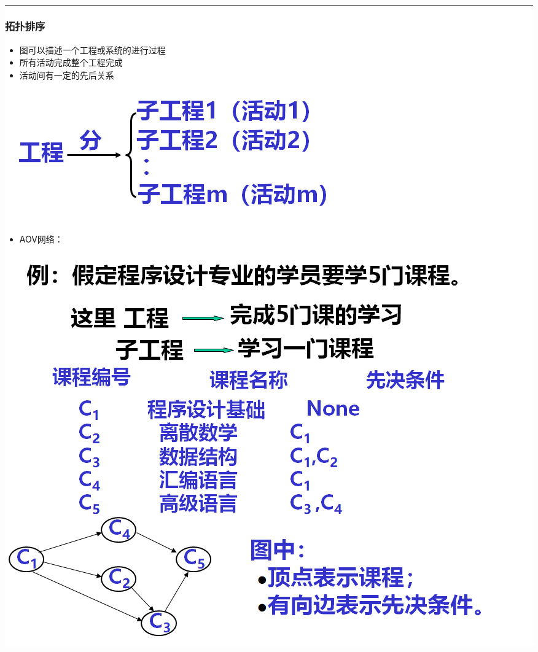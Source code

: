 

****



### 拓扑排序

- 图可以描述一个工程或系统的进行过程
- 所有活动完成整个工程完成
- 活动间有一定的先后关系

![图-拓扑排序基本](.\imgDS\图-拓扑排序基本.png)

- AOV网络：

![图-AOV网络](.\imgDS\图-AOV网络.png)
